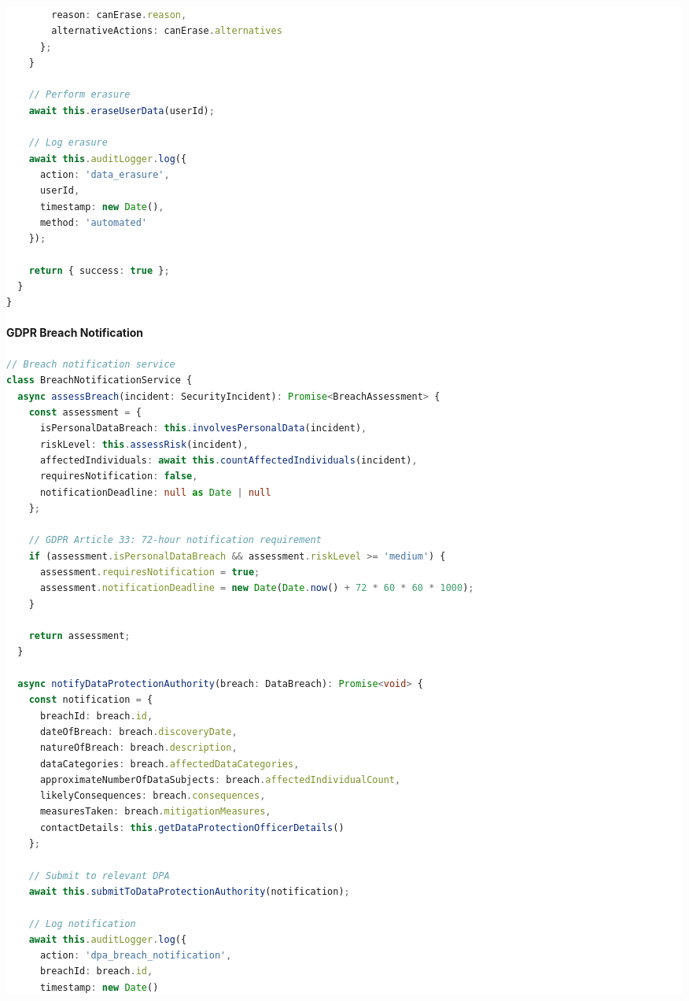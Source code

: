 ```typescript
        reason: canErase.reason,
        alternativeActions: canErase.alternatives
      };
    }

    // Perform erasure
    await this.eraseUserData(userId);
    
    // Log erasure
    await this.auditLogger.log({
      action: 'data_erasure',
      userId,
      timestamp: new Date(),
      method: 'automated'
    });

    return { success: true };
  }
}
```

#### GDPR Breach Notification

```typescript
// Breach notification service
class BreachNotificationService {
  async assessBreach(incident: SecurityIncident): Promise<BreachAssessment> {
    const assessment = {
      isPersonalDataBreach: this.involvesPersonalData(incident),
      riskLevel: this.assessRisk(incident),
      affectedIndividuals: await this.countAffectedIndividuals(incident),
      requiresNotification: false,
      notificationDeadline: null as Date | null
    };

    // GDPR Article 33: 72-hour notification requirement
    if (assessment.isPersonalDataBreach && assessment.riskLevel >= 'medium') {
      assessment.requiresNotification = true;
      assessment.notificationDeadline = new Date(Date.now() + 72 * 60 * 60 * 1000);
    }

    return assessment;
  }

  async notifyDataProtectionAuthority(breach: DataBreach): Promise<void> {
    const notification = {
      breachId: breach.id,
      dateOfBreach: breach.discoveryDate,
      natureOfBreach: breach.description,
      dataCategories: breach.affectedDataCategories,
      approximateNumberOfDataSubjects: breach.affectedIndividualCount,
      likelyConsequences: breach.consequences,
      measuresTaken: breach.mitigationMeasures,
      contactDetails: this.getDataProtectionOfficerDetails()
    };

    // Submit to relevant DPA
    await this.submitToDataProtectionAuthority(notification);
    
    // Log notification
    await this.auditLogger.log({
      action: 'dpa_breach_notification',
      breachId: breach.id,
      timestamp: new Date()
```
